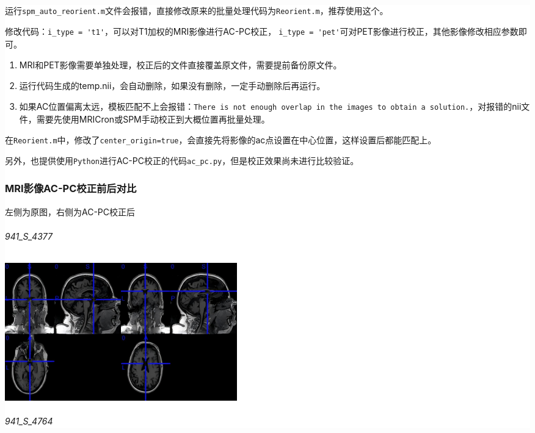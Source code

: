 运行`spm_auto_reorient.m`文件会报错，直接修改原来的批量处理代码为`Reorient.m`，推荐使用这个。

修改代码：`i_type = 't1'`，可以对T1加权的MRI影像进行AC-PC校正，
`i_type = 'pet'`可对PET影像进行校正，其他影像修改相应参数即可。

1. MRI和PET影像需要单独处理，校正后的文件直接覆盖原文件，需要提前备份原文件。

2. 运行代码生成的temp.nii，会自动删除，如果没有删除，一定手动删除后再运行。

3. 如果AC位置偏离太远，模板匹配不上会报错：`There is not enough overlap in the images to obtain a solution.`，对报错的nii文件，需要先使用MRICron或SPM手动校正到大概位置再批量处理。

在`Reorient.m`中，修改了`center_origin=true`，会直接先将影像的ac点设置在中心位置，这样设置后都能匹配上。

另外，也提供使用`Python`进行AC-PC校正的代码`ac_pc.py`，但是校正效果尚未进行比较验证。

### MRI影像AC-PC校正前后对比

左侧为原图，右侧为AC-PC校正后

###### 941_S_4377
![这是图片](img\ADNI_941_S_4377_original.png "Magic Gardens")![这是图片](img\ADNI_941_S_4377_acpc.png "Magic Gardens")

###### 941_S_4764